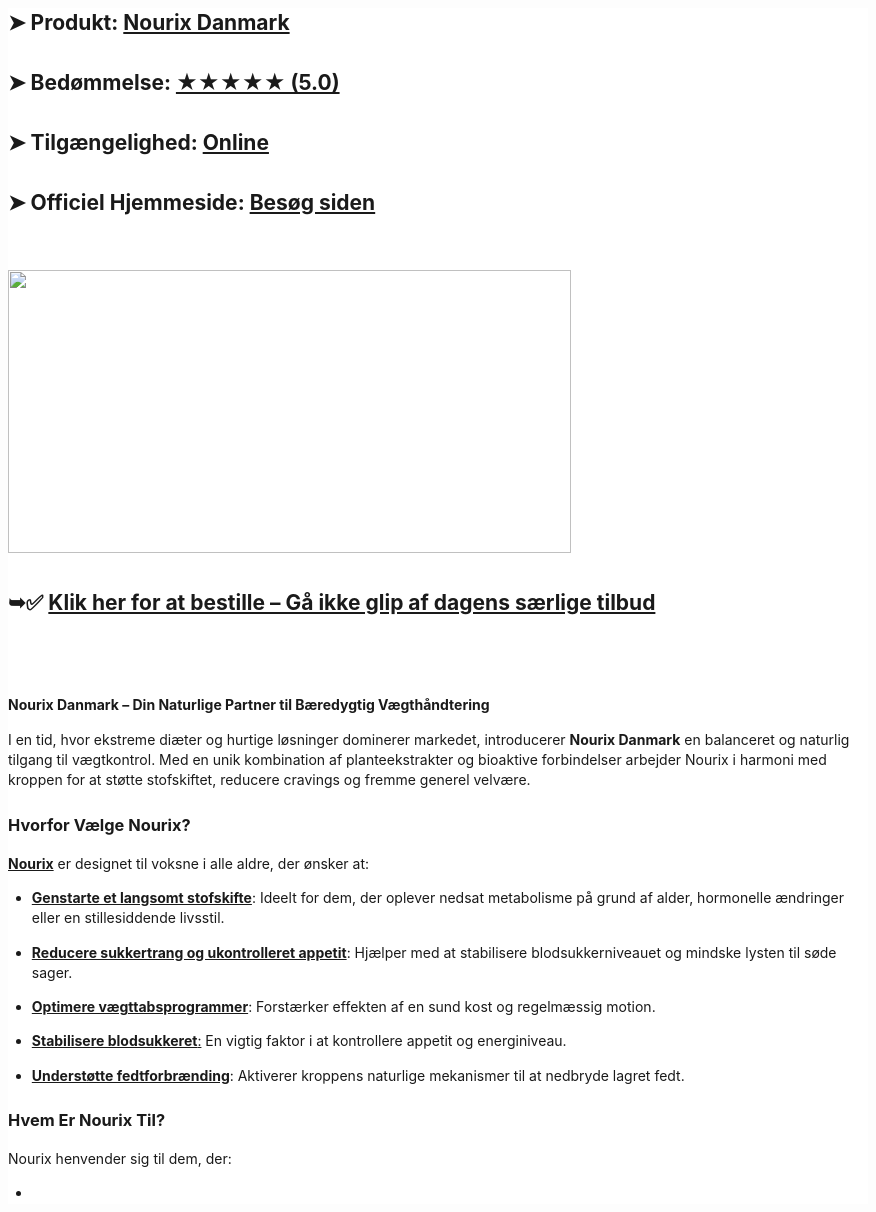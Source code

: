 <h2><span data-end="192" data-start="113"><strong>➤&nbsp;<span data-end="65" data-start="54">Produkt</span>:&nbsp;<a href="https://www.facebook.com/LovensHuleNourixDenmark" target="_blank">Nourix Danmark</a></strong></span></h2>
<h2><span data-end="192" data-start="113"><strong>➤&nbsp;<span data-end="100" data-start="86">Bed&oslash;mmelse</span>:&nbsp;<a href="https://www.facebook.com/TryNourixDenmark" target="_blank">★★★★★ (5.0)</a></strong></span></h2>
<h2><span data-end="192" data-start="113"><strong>➤&nbsp;<span data-end="136" data-start="118">Tilg&aelig;ngelighed</span>:&nbsp;<a href="https://www.facebook.com/NourixMatasDK" target="_blank">Online</a></strong></span></h2>
<h2><span data-end="192" data-start="113"><strong>➤&nbsp;<span data-end="172" data-start="149">Officiel Hjemmeside</span>:&nbsp;<a href="https://careline360.com/nourix-dk-buy/" target="_blank">Bes&oslash;g siden</a></strong></span></h2>
<p>&nbsp;</p>
<div class="separator"><a href="https://www.facebook.com/LovensHuleNourixDenmark" target="_blank"><img src="https://blogger.googleusercontent.com/img/b/R29vZ2xl/AVvXsEjqXjAqE4K0MdZhUezHuS2Xug1isyHcTtNsuIL08Xx2Mbu7f_X9KvmNChi_D8skDNyY7SunkdmuMWNDEpNhdfaL1zgB1DUhCzdpDLesSGZgvY46gR2fti3TnrmASeN-zGJpQipGVt9NaQY4e6zYvzREwopi9QsEGa0GPMMw3pnWatK40hW6uZiD-yBPLBo/w563-h283/Nourix%204.webp" alt="" width="563" height="283" border="0" data-original-height="403" data-original-width="800" /></a></div>
<h2 data-end="120" data-start="47"><strong data-end="118" data-start="47">➥✅&nbsp;<a href="https://careline360.com/nourix-dk-buy/" target="_blank">Klik her for at bestille &ndash; G&aring; ikke glip af dagens s&aelig;rlige tilbud</a></strong></h2>
<h2><strong data-end="118" data-start="47">&nbsp;</strong></h2>
<p><span data-end="192" data-start="113"><strong>Nourix Danmark &ndash; Din Naturlige Partner til B&aelig;redygtig V&aelig;gth&aring;ndtering</strong></span></p>
<p data-end="528" data-start="194">I en tid, hvor ekstreme di&aelig;ter og hurtige l&oslash;sninger dominerer markedet, introducerer&nbsp;<strong data-end="297" data-start="279">Nourix Danmark</strong>&nbsp;en balanceret og naturlig tilgang til v&aelig;gtkontrol. Med en unik kombination af planteekstrakter og bioaktive forbindelser arbejder Nourix i harmoni med kroppen for at st&oslash;tte stofskiftet, reducere cravings og fremme generel velv&aelig;re.</p>
<h3 data-end="555" data-start="530">Hvorfor V&aelig;lge Nourix?</h3>
<p data-end="619" data-start="557"><strong data-end="567" data-start="557"><a href="https://www.facebook.com/LovensHuleNourixDenmark" target="_blank">Nourix</a></strong>&nbsp;er designet til voksne i alle aldre, der &oslash;nsker at:</p>
<ul data-end="1203" data-start="621">
<li data-end="781" data-start="621">
<p data-end="781" data-start="623"><strong data-end="659" data-start="623"><a href="https://www.facebook.com/LovensHuleNourixDenmark" target="_blank">Genstarte et langsomt stofskifte</a></strong>: Ideelt for dem, der oplever nedsat metabolisme p&aring; grund af alder, hormonelle &aelig;ndringer eller en stillesiddende livsstil.</p>
</li>
<li data-end="914" data-start="782">
<p data-end="914" data-start="784"><strong data-end="833" data-start="784"><a href="https://www.facebook.com/LovensHuleNourixDenmark" target="_blank">Reducere sukkertrang og ukontrolleret appetit</a></strong>: Hj&aelig;lper med at stabilisere blodsukkerniveauet og mindske lysten til s&oslash;de sager.</p>
</li>
<li data-end="1008" data-start="915">
<p data-end="1008" data-start="917"><strong data-end="948" data-start="917"><a href="https://www.facebook.com/LovensHuleNourixDenmark" target="_blank">Optimere v&aelig;gttabsprogrammer</a></strong>: Forst&aelig;rker effekten af en sund kost og regelm&aelig;ssig motion.</p>
</li>
<li data-end="1099" data-start="1009">
<p data-end="1099" data-start="1011"><a href="https://www.facebook.com/LovensHuleNourixDenmark" target="_blank"><strong data-end="1039" data-start="1011">Stabilisere blodsukkeret</strong>:</a>&nbsp;En vigtig faktor i at kontrollere appetit og energiniveau.</p>
</li>
<li data-end="1203" data-start="1100">
<p data-end="1203" data-start="1102"><strong data-end="1133" data-start="1102"><a href="https://www.facebook.com/LovensHuleNourixDenmark" target="_blank">Underst&oslash;tte fedtforbr&aelig;nding</a></strong>: Aktiverer kroppens naturlige mekanismer til at nedbryde lagret fedt.</p>
</li>
</ul>
<h3 data-end="1228" data-start="1205">Hvem Er Nourix Til?</h3>
<p data-end="1264" data-start="1230">Nourix henvender sig til dem, der:</p>
<ul data-end="1575" data-start="1266">
<li data-end="1345" data-start="1266">
